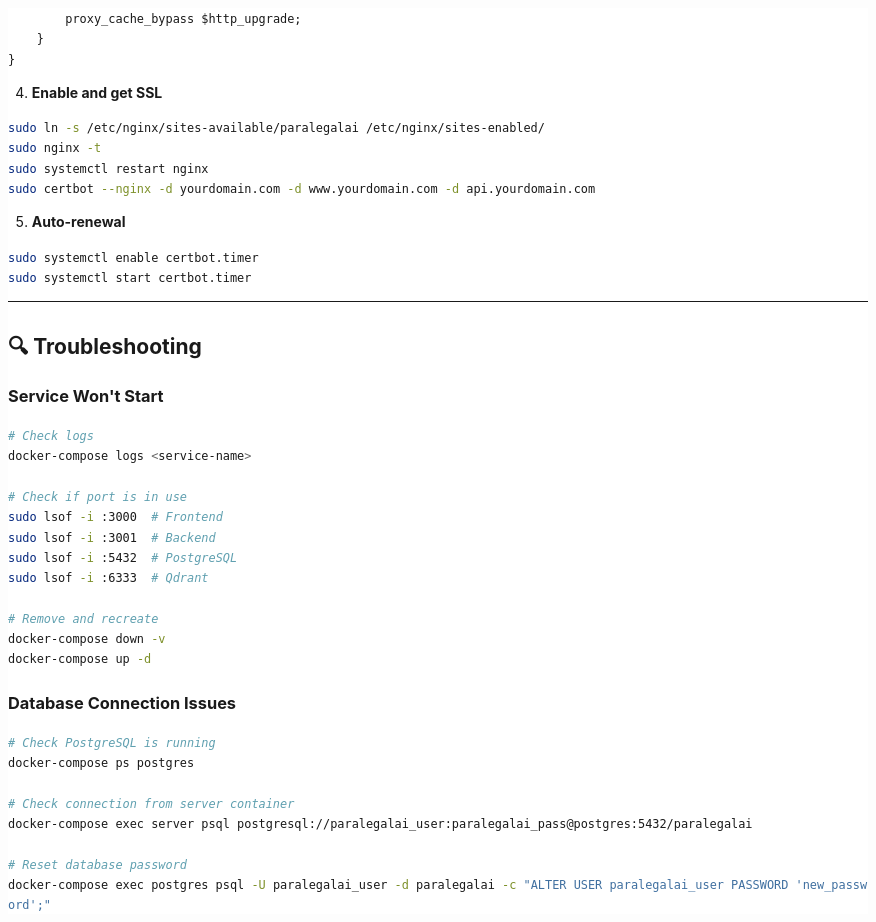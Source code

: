 ```nginx
        proxy_cache_bypass $http_upgrade;
    }
}
```

4. **Enable and get SSL**
```bash
sudo ln -s /etc/nginx/sites-available/paralegalai /etc/nginx/sites-enabled/
sudo nginx -t
sudo systemctl restart nginx
sudo certbot --nginx -d yourdomain.com -d www.yourdomain.com -d api.yourdomain.com
```

5. **Auto-renewal**
```bash
sudo systemctl enable certbot.timer
sudo systemctl start certbot.timer
```

---

## 🔍 Troubleshooting

### Service Won't Start
```bash
# Check logs
docker-compose logs <service-name>

# Check if port is in use
sudo lsof -i :3000  # Frontend
sudo lsof -i :3001  # Backend
sudo lsof -i :5432  # PostgreSQL
sudo lsof -i :6333  # Qdrant

# Remove and recreate
docker-compose down -v
docker-compose up -d
```

### Database Connection Issues
```bash
# Check PostgreSQL is running
docker-compose ps postgres

# Check connection from server container
docker-compose exec server psql postgresql://paralegalai_user:paralegalai_pass@postgres:5432/paralegalai

# Reset database password
docker-compose exec postgres psql -U paralegalai_user -d paralegalai -c "ALTER USER paralegalai_user PASSWORD 'new_password';"
```
